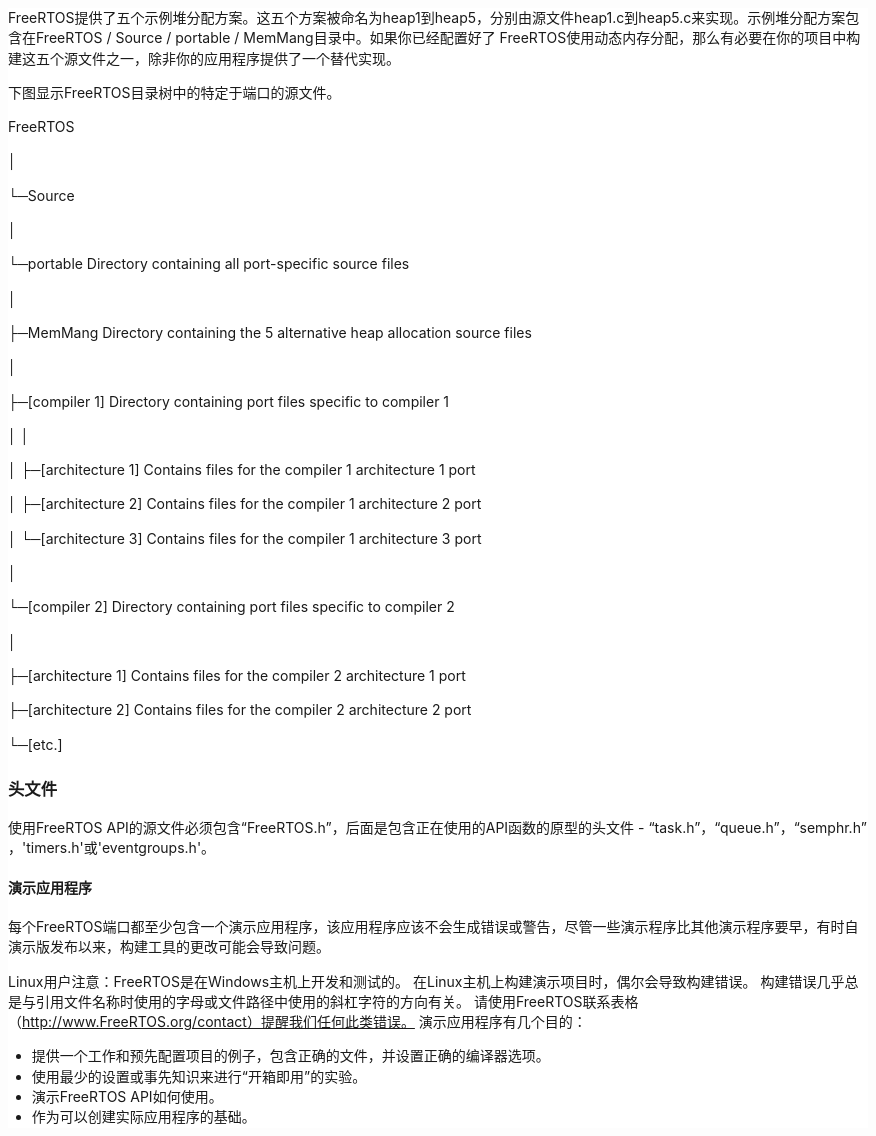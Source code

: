 FreeRTOS提供了五个示例堆分配方案。这五个方案被命名为heap1到heap5，分别由源文件heap1.c到heap5.c来实现。示例堆分配方案包含在FreeRTOS / Source / portable / MemMang目录中。如果你已经配置好了
FreeRTOS使用动态内存分配，那么有必要在你的项目中构建这五个源文件之一，除非你的应用程序提供了一个替代实现。

下图显示FreeRTOS目录树中的特定于端口的源文件。

FreeRTOS

│

└─Source

│

└─portable Directory containing all port-specific source files

│

├─MemMang Directory containing the 5 alternative heap allocation source files

│

├─[compiler 1] Directory containing port files specific to compiler 1

│ │

│ ├─[architecture 1] Contains files for the compiler 1 architecture 1 port

│ ├─[architecture 2] Contains files for the compiler 1 architecture 2 port

│ └─[architecture 3] Contains files for the compiler 1 architecture 3 port

│

└─[compiler 2] Directory containing port files specific to compiler 2

│

├─[architecture 1] Contains files for the compiler 2 architecture 1 port

├─[architecture 2] Contains files for the compiler 2 architecture 2 port

└─[etc.]

### 头文件

使用FreeRTOS API的源文件必须包含“FreeRTOS.h”，后面是包含正在使用的API函数的原型的头文件 - “task.h”，“queue.h”，“semphr.h” ，'timers.h'或'eventgroups.h'。

#### 演示应用程序 

每个FreeRTOS端口都至少包含一个演示应用程序，该应用程序应该不会生成错误或警告，尽管一些演示程序比其他演示程序要早，有时自演示版发布以来，构建工具的更改可能会导致问题。

Linux用户注意：FreeRTOS是在Windows主机上开发和测试的。 在Linux主机上构建演示项目时，偶尔会导致构建错误。 构建错误几乎总是与引用文件名称时使用的字母或文件路径中使用的斜杠字符的方向有关。 请使用FreeRTOS联系表格（http://www.FreeRTOS.org/contact）提醒我们任何此类错误。
演示应用程序有几个目的：

- 提供一个工作和预先配置项目的例子，包含正确的文件，并设置正确的编译器选项。
- 使用最少的设置或事先知识来进行“开箱即用”的实验。
- 演示FreeRTOS API如何使用。
- 作为可以创建实际应用程序的基础。
